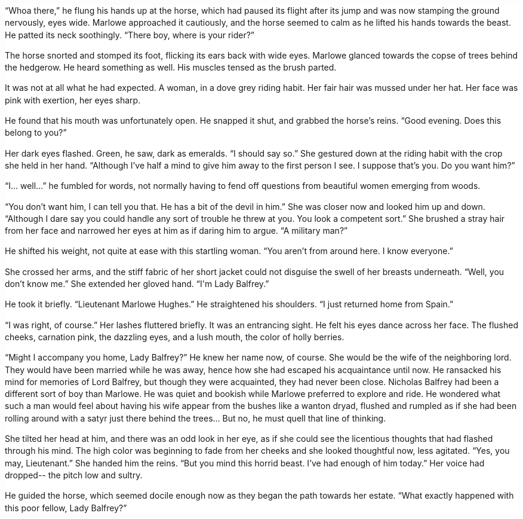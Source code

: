 “Whoa there,” he flung his hands up at the horse, which had paused its flight after its jump and was now stamping the ground nervously, eyes wide. Marlowe approached it cautiously, and the horse seemed to calm as he lifted his hands towards the beast. He patted its neck soothingly. “There boy, where is your rider?”

The horse snorted and stomped its foot, flicking its ears back with wide eyes. Marlowe glanced towards the copse of trees behind the hedgerow. He heard something as well. His muscles tensed as the brush parted.

It was not at all what he had expected. A woman, in a dove grey riding habit. Her fair hair was mussed under her hat. Her face was pink with exertion, her eyes sharp.

He found that his mouth was unfortunately open. He snapped it shut, and grabbed the horse’s reins. “Good evening. Does this belong to you?”

Her dark eyes flashed. Green, he saw, dark as emeralds. “I should say so.” She gestured down at the riding habit with the crop she held in her hand. “Although I’ve half a mind to give him away to the first person I see. I suppose that’s you. Do you want him?”

“I… well…” he fumbled for words, not normally having to fend off questions from beautiful women emerging from woods.

“You don’t want him, I can tell you that. He has a bit of the devil in him.” She was closer now and looked him up and down. “Although I dare say you could handle any sort of trouble he threw at you. You look a competent sort.” She brushed a stray hair from her face and narrowed her eyes at him as if daring him to argue. “A military man?”

He shifted his weight, not quite at ease with this startling woman. “You aren’t from around here. I know everyone.”

She crossed her arms, and the stiff fabric of her short jacket could not disguise the swell of her breasts underneath. “Well, you don’t know me.” She extended her gloved hand. “I'm Lady Balfrey.”

He took it briefly. “Lieutenant Marlowe Hughes.” He straightened his shoulders. “I just returned home from Spain.”

“I was right, of course.” Her lashes fluttered briefly. It was an entrancing sight. He felt his eyes dance across her face. The flushed cheeks, carnation pink, the dazzling eyes, and a lush mouth, the color of holly berries.

“Might I accompany you home, Lady Balfrey?” He knew her name now, of course. She would be the wife of the neighboring lord. They would have been married while he was away, hence how she had escaped his acquaintance until now. He ransacked his mind for memories of Lord Balfrey, but though they were acquainted, they had never been close. Nicholas Balfrey had been a different sort of boy than Marlowe. He was quiet and bookish while Marlowe preferred to explore and ride. He wondered what such a man would feel about having his wife appear from the bushes like a wanton dryad, flushed and rumpled as if she had been rolling around with a satyr just there behind the trees… But no, he must quell that line of thinking.

She tilted her head at him, and there was an odd look in her eye, as if she could see the licentious thoughts that had flashed through his mind. The high color was beginning to fade from her cheeks and she looked thoughtful now, less agitated. “Yes, you may, Lieutenant.” She handed him the reins. “But you mind this horrid beast. I’ve had enough of him today.” Her voice had dropped-- the pitch low and sultry.

He guided the horse, which seemed docile enough now as they began the path towards her estate. “What exactly happened with this poor fellow, Lady Balfrey?”
